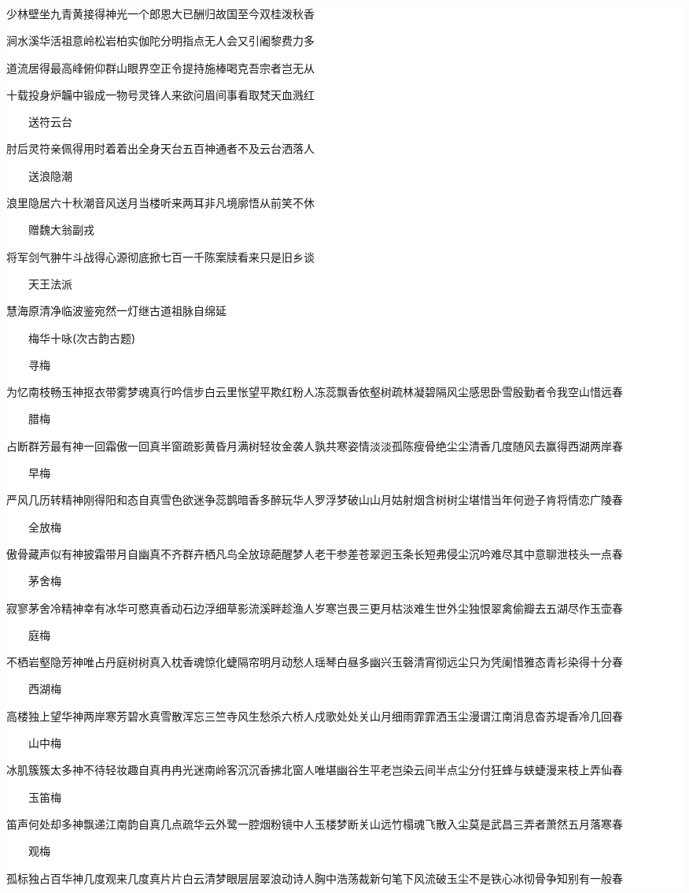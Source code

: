 少林壁坐九青黄接得神光一个郎恩大已酬归故国至今双桂泼秋香

涧水溪华活祖意岭松岩柏实伽陀分明指点无人会又引阇黎费力多

道流居得最高峰俯仰群山眼界空正令提持施棒喝克吾宗者岂无从

十载投身炉韛中锻成一物号灵锋人来欲问眉间事看取梵天血溅红

　　送符云台

肘后灵符亲佩得用时着着出全身天台五百神通者不及云台洒落人

　　送浪隐潮

浪里隐居六十秋潮音风送月当楼听来两耳非凡境廓悟从前笑不休

　　赠魏大翁副戎

将军剑气翀牛斗战得心源彻底掀七百一千陈案牍看来只是旧乡谈

　　天王法派

慧海原清净临波鉴宛然一灯继古道祖脉自绵延

　　梅华十咏(次古韵古题)

　　寻梅

为忆南枝畅玉神抠衣带雾梦魂真行吟信步白云里怅望平欺红粉人冻蕊飘香依壑树疏林凝碧隔风尘感思卧雪殷勤者令我空山惜远春

　　腊梅

占断群芳最有神一回霜傲一回真半窗疏影黄昏月满树轻妆金袭人孰共寒姿情淡淡孤陈瘦骨绝尘尘清香几度随风去赢得西湖两岸春

　　早梅

严风几历转精神刚得阳和态自真雪色欲迷争蕊鹊暗香多醉玩华人罗浮梦破山山月姑射烟含树树尘堪惜当年何逊子肯将情恋广陵春

　　全放梅

傲骨藏声似有神披霜带月自幽真不齐群卉栖凡鸟全放琼葩醒梦人老干参差苍翠迥玉条长短弗侵尘沉吟难尽其中意聊泄枝头一点春

　　茅舍梅

寂寥茅舍冷精神幸有冰华可愍真香动石边浮细草影流溪畔趁渔人岁寒岂畏三更月枯淡难生世外尘独恨翠禽偷瓣去五湖尽作玉壶春

　　庭梅

不栖岩壑隐芳神唯占丹庭树树真入枕香魂惊化蜨隔帘明月动愁人瑶琴白昼多幽兴玉磬清宵彻远尘只为凭阑惜雅态青衫染得十分春

　　西湖梅

高楼独上望华神两岸寒芳碧水真雪散浑忘三竺寺风生愁杀六桥人戍歌处处关山月细雨霏霏洒玉尘漫谓江南消息杳苏堤香冷几回春

　　山中梅

冰肌簇簇太多神不待轻妆趣自真冉冉光迷南岭客沉沉香拂北窗人唯堪幽谷生平老岂染云间半点尘分付狂蜂与蛱蜨漫来枝上弄仙春

　　玉笛梅

笛声何处却多神飘递江南韵自真几点疏华云外鹭一腔烟粉镜中人玉楼梦断关山远竹榻魂飞散入尘莫是武昌三弄者萧然五月落寒春

　　观梅

孤标独占百华神几度观来几度真片片白云清梦眼层层翠浪动诗人胸中浩荡裁新句笔下风流破玉尘不是铁心冰彻骨争知别有一般春
